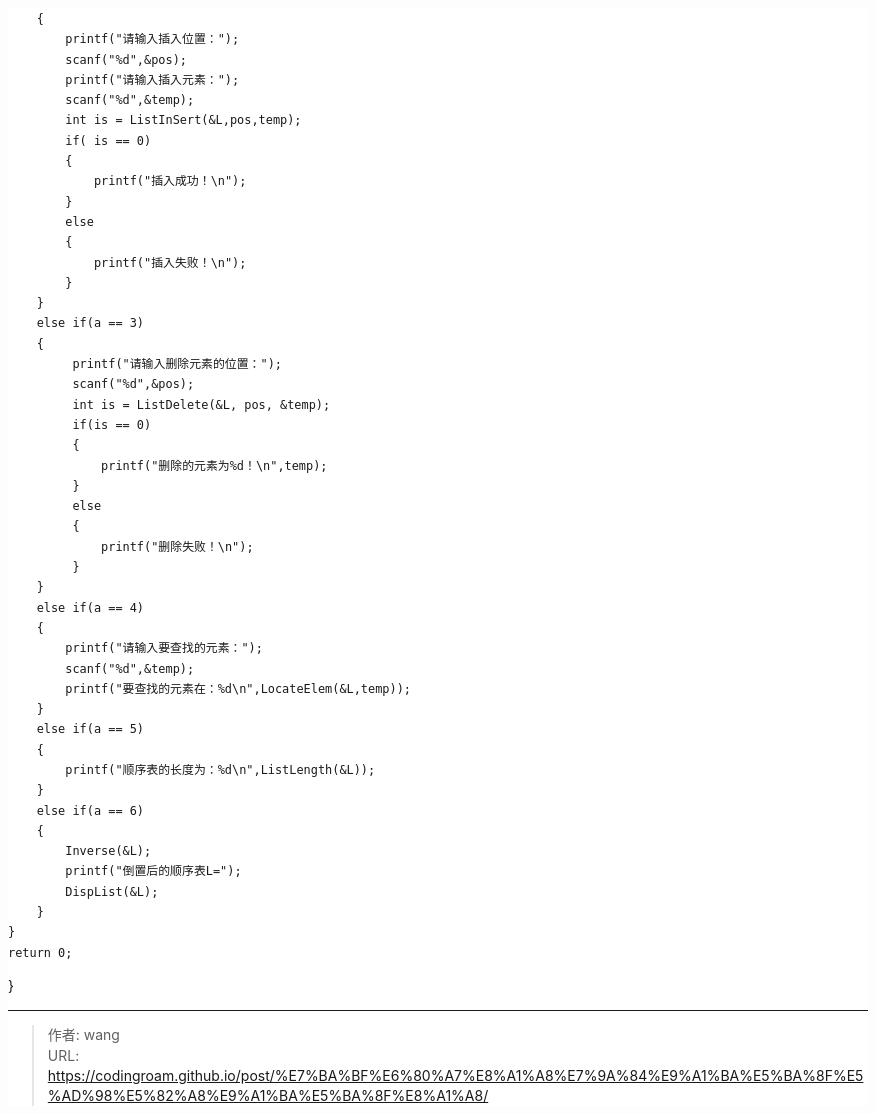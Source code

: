         {
            printf("请输入插入位置：");
            scanf("%d",&pos);
            printf("请输入插入元素：");
            scanf("%d",&temp);
            int is = ListInSert(&L,pos,temp);
            if( is == 0)
            {
                printf("插入成功！\n");
            }
            else
            {
                printf("插入失败！\n");
            }
        }
        else if(a == 3)
        {
             printf("请输入删除元素的位置：");
             scanf("%d",&pos);
             int is = ListDelete(&L, pos, &temp);
             if(is == 0)
             {
                 printf("删除的元素为%d！\n",temp);
             }
             else
             {
                 printf("删除失败！\n");
             }
        }
        else if(a == 4)
        {
            printf("请输入要查找的元素：");
            scanf("%d",&temp);
            printf("要查找的元素在：%d\n",LocateElem(&L,temp));
        }
        else if(a == 5)
        {
            printf("顺序表的长度为：%d\n",ListLength(&L));
        }
        else if(a == 6)
        {
            Inverse(&L);
            printf("倒置后的顺序表L=");
            DispList(&L);
        }
    }
    return 0;
} 
 




---

> 作者: wang  
> URL: https://codingroam.github.io/post/%E7%BA%BF%E6%80%A7%E8%A1%A8%E7%9A%84%E9%A1%BA%E5%BA%8F%E5%AD%98%E5%82%A8%E9%A1%BA%E5%BA%8F%E8%A1%A8/  

